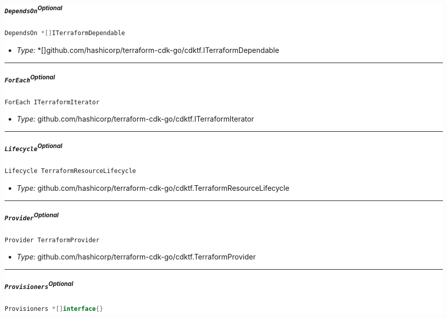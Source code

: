 ##### `DependsOn`<sup>Optional</sup> <a name="DependsOn" id="rhizo-co-terraform-provider-oci.dataOciFleetAppsManagementSchedulerDefinitions.DataOciFleetAppsManagementSchedulerDefinitionsConfig.property.dependsOn"></a>

```go
DependsOn *[]ITerraformDependable
```

- *Type:* *[]github.com/hashicorp/terraform-cdk-go/cdktf.ITerraformDependable

---

##### `ForEach`<sup>Optional</sup> <a name="ForEach" id="rhizo-co-terraform-provider-oci.dataOciFleetAppsManagementSchedulerDefinitions.DataOciFleetAppsManagementSchedulerDefinitionsConfig.property.forEach"></a>

```go
ForEach ITerraformIterator
```

- *Type:* github.com/hashicorp/terraform-cdk-go/cdktf.ITerraformIterator

---

##### `Lifecycle`<sup>Optional</sup> <a name="Lifecycle" id="rhizo-co-terraform-provider-oci.dataOciFleetAppsManagementSchedulerDefinitions.DataOciFleetAppsManagementSchedulerDefinitionsConfig.property.lifecycle"></a>

```go
Lifecycle TerraformResourceLifecycle
```

- *Type:* github.com/hashicorp/terraform-cdk-go/cdktf.TerraformResourceLifecycle

---

##### `Provider`<sup>Optional</sup> <a name="Provider" id="rhizo-co-terraform-provider-oci.dataOciFleetAppsManagementSchedulerDefinitions.DataOciFleetAppsManagementSchedulerDefinitionsConfig.property.provider"></a>

```go
Provider TerraformProvider
```

- *Type:* github.com/hashicorp/terraform-cdk-go/cdktf.TerraformProvider

---

##### `Provisioners`<sup>Optional</sup> <a name="Provisioners" id="rhizo-co-terraform-provider-oci.dataOciFleetAppsManagementSchedulerDefinitions.DataOciFleetAppsManagementSchedulerDefinitionsConfig.property.provisioners"></a>

```go
Provisioners *[]interface{}
```
